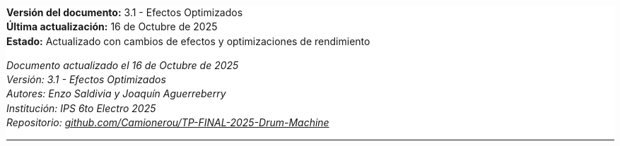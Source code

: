 **Versión del documento:** 3.1 - Efectos Optimizados  
**Última actualización:** 16 de Octubre de 2025  
**Estado:** Actualizado con cambios de efectos y optimizaciones de rendimiento

*Documento actualizado el 16 de Octubre de 2025*  
*Versión: 3.1 - Efectos Optimizados*  
*Autores: Enzo Saldivia y Joaquín Aguerreberry*  
*Institución: IPS 6to Electro 2025*  
*Repositorio: [github.com/Camionerou/TP-FINAL-2025-Drum-Machine](https://github.com/Camionerou/TP-FINAL-2025-Drum-Machine)*

---
